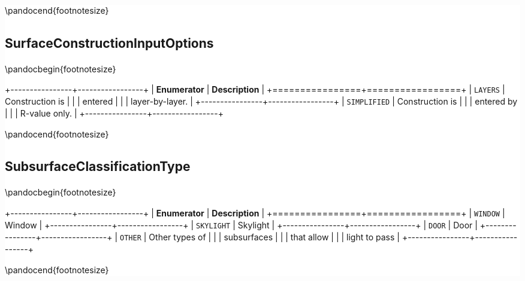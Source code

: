 \pandocend{footnotesize}



## SurfaceConstructionInputOptions

\pandocbegin{footnotesize}

+----------------+-----------------+
| **Enumerator** | **Description** |
+================+=================+
| `LAYERS`       | Construction is |
|                | entered         |
|                | layer-by-layer. |
+----------------+-----------------+
| `SIMPLIFIED`   | Construction is |
|                | entered by      |
|                | R-value only.   |
+----------------+-----------------+

\pandocend{footnotesize}



## SubsurfaceClassificationType

\pandocbegin{footnotesize}

+----------------+-----------------+
| **Enumerator** | **Description** |
+================+=================+
| `WINDOW`       | Window          |
+----------------+-----------------+
| `SKYLIGHT`     | Skylight        |
+----------------+-----------------+
| `DOOR`         | Door            |
+----------------+-----------------+
| `OTHER`        | Other types of  |
|                | subsurfaces     |
|                | that allow      |
|                | light to pass   |
+----------------+-----------------+

\pandocend{footnotesize}
